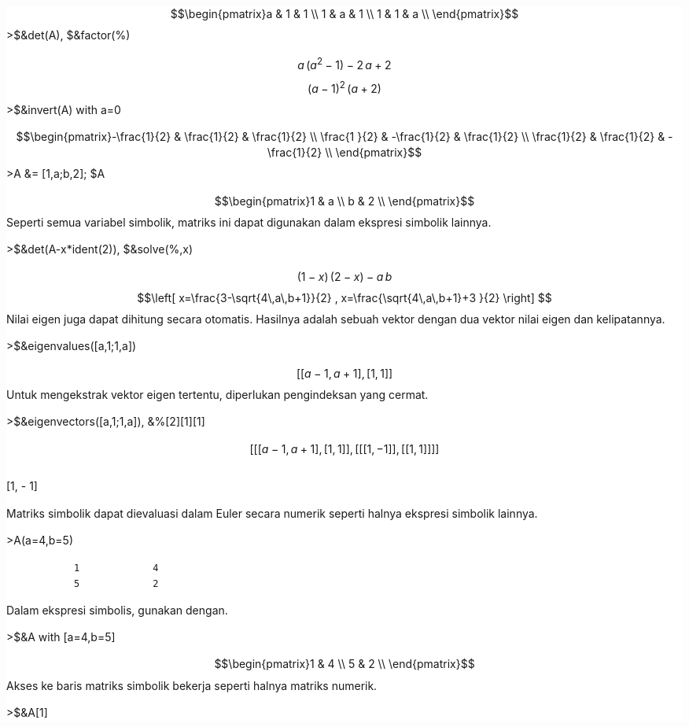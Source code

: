 $$\begin{pmatrix}a & 1 & 1 \\ 1 & a & 1 \\ 1 & 1 & a \\ \end{pmatrix}$$\>$&det(A), $&factor(%)


$$a\,\left(a^2-1\right)-2\,a+2$$$$\left(a-1\right)^2\,\left(a+2\right)$$\>$&invert(A) with a=0


$$\begin{pmatrix}-\frac{1}{2} & \frac{1}{2} & \frac{1}{2} \\ \frac{1
 }{2} & -\frac{1}{2} & \frac{1}{2} \\ \frac{1}{2} & \frac{1}{2} & -
 \frac{1}{2} \\ \end{pmatrix}$$\>A &= [1,a;b,2]; $A


$$\begin{pmatrix}1 & a \\ b & 2 \\ \end{pmatrix}$$Seperti semua variabel simbolik, matriks ini dapat digunakan dalam
ekspresi simbolik lainnya.


\>$&det(A-x\*ident(2)), $&solve(%,x)


$$\left(1-x\right)\,\left(2-x\right)-a\,b$$$$\left[ x=\frac{3-\sqrt{4\,a\,b+1}}{2} , x=\frac{\sqrt{4\,a\,b+1}+3
 }{2} \right] $$Nilai eigen juga dapat dihitung secara otomatis. Hasilnya adalah
sebuah vektor dengan dua vektor nilai eigen dan kelipatannya.


\>$&eigenvalues([a,1;1,a])


$$\left[ \left[ a-1 , a+1 \right]  , \left[ 1 , 1 \right]  \right] $$Untuk mengekstrak vektor eigen tertentu, diperlukan pengindeksan yang
cermat.


\>$&eigenvectors([a,1;1,a]), &%[2][1][1]


$$\left[ \left[ \left[ a-1 , a+1 \right]  , \left[ 1 , 1 \right] 
  \right]  , \left[ \left[ \left[ 1 , -1 \right]  \right]  , \left[ 
 \left[ 1 , 1 \right]  \right]  \right]  \right] $$    
                                   [1, - 1]
    

Matriks simbolik dapat dievaluasi dalam Euler secara numerik seperti
halnya ekspresi simbolik lainnya.


\>A(a=4,b=5)


                1             4 
                5             2 

Dalam ekspresi simbolis, gunakan dengan.


\>$&A with [a=4,b=5]


$$\begin{pmatrix}1 & 4 \\ 5 & 2 \\ \end{pmatrix}$$Akses ke baris matriks simbolik bekerja seperti halnya matriks
numerik.


\>$&A[1]
